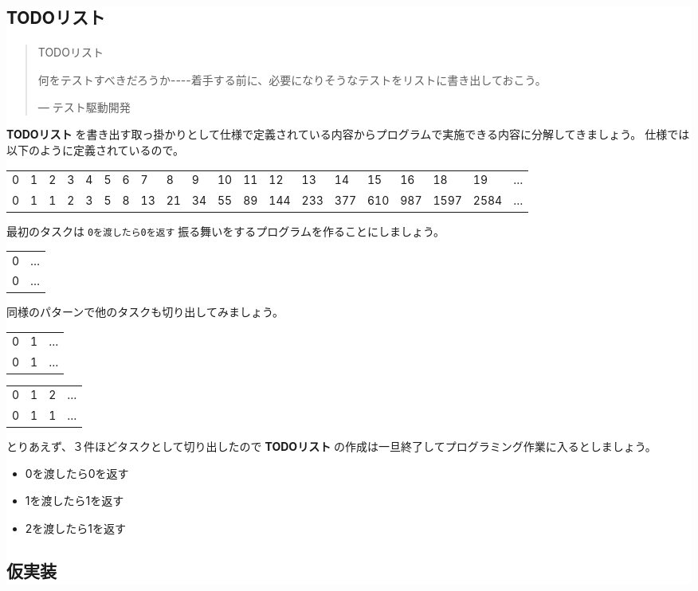 ## TODOリスト

> TODOリスト
> 
> 何をテストすべきだろうか----着手する前に、必要になりそうなテストをリストに書き出しておこう。
> 
> —  テスト駆動開発 

**TODOリスト** を書き出す取っ掛かりとして仕様で定義されている内容からプログラムで実施できる内容に分解してきましょう。
仕様では以下のように定義されているので。

|   |   |   |   |   |   |   |    |    |    |    |    |     |     |     |     |     |      |      |    |
| - | - | - | - | - | - | - | -- | -- | -- | -- | -- | --- | --- | --- | --- | --- | ---- | ---- | -- |
| 0 | 1 | 2 | 3 | 4 | 5 | 6 | 7  | 8  | 9  | 10 | 11 | 12  | 13  | 14  | 15  | 16  | 18   | 19   | …​ |
| 0 | 1 | 1 | 2 | 3 | 5 | 8 | 13 | 21 | 34 | 55 | 89 | 144 | 233 | 377 | 610 | 987 | 1597 | 2584 | …​ |

最初のタスクは `0を渡したら0を返す` 振る舞いをするプログラムを作ることにしましょう。

|   |    |
| - | -- |
| 0 | …​ |
| 0 | …​ |

同様のパターンで他のタスクも切り出してみましょう。

|   |   |    |
| - | - | -- |
| 0 | 1 | …​ |
| 0 | 1 | …​ |

|   |   |   |    |
| - | - | - | -- |
| 0 | 1 | 2 | …​ |
| 0 | 1 | 1 | …​ |

とりあえず、３件ほどタスクとして切り出したので **TODOリスト** の作成は一旦終了してプログラミング作業に入るとしましょう。

  - 0を渡したら0を返す

  - 1を渡したら1を返す

  - 2を渡したら1を返す

## 仮実装

